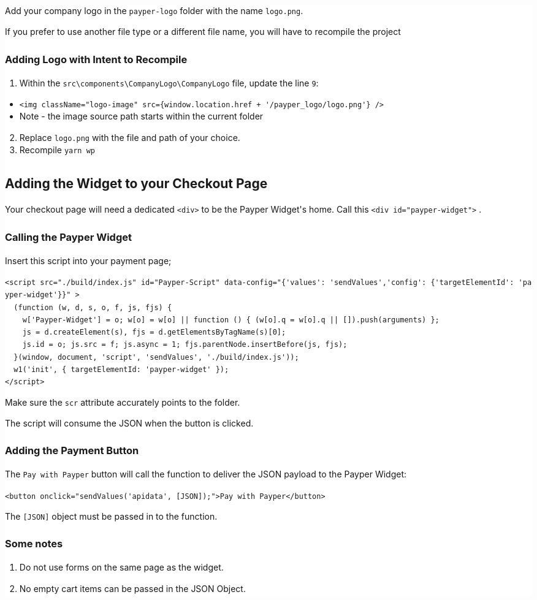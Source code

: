 Add your company logo in the ``payper-logo`` folder with the name ``logo.png``. 

If you prefer to use another file type or a different file name, you will have to recompile the project

### Adding Logo with Intent to Recompile

1. Within the ``src\components\CompanyLogo\CompanyLogo`` file, update the line ``9``: 
  * ```<img className="logo-image" src={window.location.href + '/payper_logo/logo.png'} />```
  * Note - the image source path starts within the current folder
2. Replace ``logo.png`` with the file and path of your choice.
3. Recompile ``yarn wp``

## Adding the Widget to your Checkout Page

Your checkout page will need a dedicated ```<div>``` to be the Payper Widget's home. Call this ```<div id="payper-widget">``` .

### Calling the Payper Widget

Insert this script into your payment page;

```
<script src="./build/index.js" id="Payper-Script" data-config="{'values': 'sendValues','config': {'targetElementId': 'payper-widget'}}" >
  (function (w, d, s, o, f, js, fjs) {
    w['Payper-Widget'] = o; w[o] = w[o] || function () { (w[o].q = w[o].q || []).push(arguments) };
    js = d.createElement(s), fjs = d.getElementsByTagName(s)[0];
    js.id = o; js.src = f; js.async = 1; fjs.parentNode.insertBefore(js, fjs);
  }(window, document, 'script', 'sendValues', './build/index.js'));
  w1('init', { targetElementId: 'payper-widget' });
</script>
```

Make sure the ```scr``` attribute accurately points to the folder.

The script will consume the JSON when the button is clicked. 

### Adding the Payment Button

The ```Pay with Payper``` button will call the function to deliver the JSON payload to the Payper Widget:

```
<button onclick="sendValues('apidata', [JSON]);">Pay with Payper</button>
```

The ``[JSON]`` object must be passed in to the function.

### Some notes

1. Do not use forms on the same page as the widget. 

2. No empty cart items can be passed in the JSON Object.
